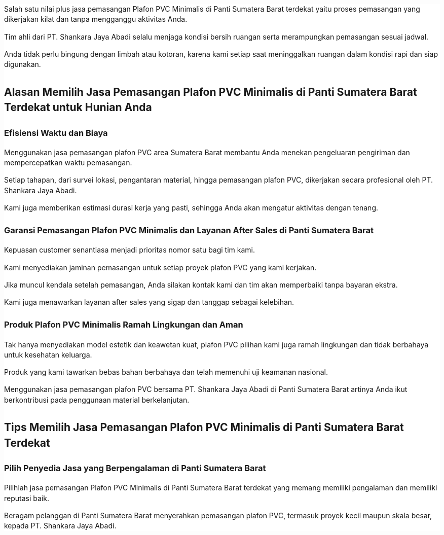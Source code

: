Salah satu nilai plus jasa pemasangan Plafon PVC Minimalis di Panti Sumatera Barat terdekat yaitu proses pemasangan yang dikerjakan kilat dan tanpa mengganggu aktivitas Anda.

Tim ahli dari PT. Shankara Jaya Abadi selalu menjaga kondisi bersih ruangan serta merampungkan pemasangan sesuai jadwal.

Anda tidak perlu bingung dengan limbah atau kotoran, karena kami setiap saat meninggalkan ruangan dalam kondisi rapi dan siap digunakan.

## Alasan Memilih Jasa Pemasangan Plafon PVC Minimalis di Panti Sumatera Barat Terdekat untuk Hunian Anda

### Efisiensi Waktu dan Biaya

Menggunakan jasa pemasangan plafon PVC area Sumatera Barat membantu Anda menekan pengeluaran pengiriman dan mempercepatkan waktu pemasangan.

Setiap tahapan, dari survei lokasi, pengantaran material, hingga pemasangan plafon PVC, dikerjakan secara profesional oleh PT. Shankara Jaya Abadi.

Kami juga memberikan estimasi durasi kerja yang pasti, sehingga Anda akan mengatur aktivitas dengan tenang.

### Garansi Pemasangan Plafon PVC Minimalis dan Layanan After Sales di Panti Sumatera Barat

Kepuasan customer senantiasa menjadi prioritas nomor satu bagi tim kami.

Kami menyediakan jaminan pemasangan untuk setiap proyek plafon PVC yang kami kerjakan.

Jika muncul kendala setelah pemasangan, Anda silakan kontak kami dan tim akan memperbaiki tanpa bayaran ekstra.

Kami juga menawarkan layanan after sales yang sigap dan tanggap sebagai kelebihan.

### Produk Plafon PVC Minimalis Ramah Lingkungan dan Aman

Tak hanya menyediakan model estetik dan keawetan kuat, plafon PVC pilihan kami juga ramah lingkungan dan tidak berbahaya untuk kesehatan keluarga.

Produk yang kami tawarkan bebas bahan berbahaya dan telah memenuhi uji keamanan nasional.

Menggunakan jasa pemasangan plafon PVC bersama PT. Shankara Jaya Abadi di Panti Sumatera Barat artinya Anda ikut berkontribusi pada penggunaan material berkelanjutan.

## Tips Memilih Jasa Pemasangan Plafon PVC Minimalis di Panti Sumatera Barat Terdekat

### Pilih Penyedia Jasa yang Berpengalaman di Panti Sumatera Barat

Pilihlah jasa pemasangan Plafon PVC Minimalis di Panti Sumatera Barat terdekat yang memang memiliki pengalaman dan memiliki reputasi baik.

Beragam pelanggan di Panti Sumatera Barat menyerahkan pemasangan plafon PVC, termasuk proyek kecil maupun skala besar, kepada PT. Shankara Jaya Abadi.
